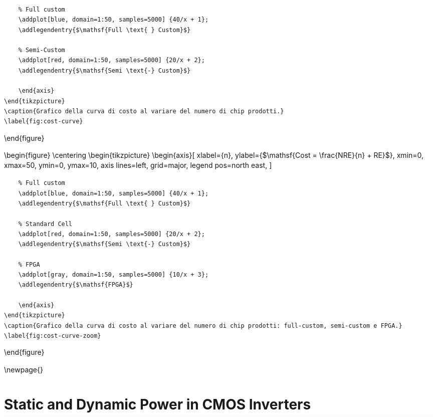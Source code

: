         % Full custom
        \addplot[blue, domain=1:50, samples=5000] {40/x + 1};
        \addlegendentry{$\mathsf{Full \text{ } Custom}$}

        % Semi-Custom
        \addplot[red, domain=1:50, samples=5000] {20/x + 2};
        \addlegendentry{$\mathsf{Semi \text{-} Custom}$}
        
        \end{axis}
    \end{tikzpicture}
    \caption{Grafico della curva di costo al variare del numero di chip prodotti.}
    \label{fig:cost-curve}
\end{figure}

\begin{figure}
    \centering
    \begin{tikzpicture}
        \begin{axis}[
            xlabel={$\mathsf{n}$},
            ylabel={$\mathsf{Cost = \frac{NRE}{n} + RE}$},
            xmin=0, xmax=50, 
            ymin=0, ymax=10,
            axis lines=left,
            grid=major,
            legend pos=north east,
        ]
        
        % Full custom
        \addplot[blue, domain=1:50, samples=5000] {40/x + 1};
        \addlegendentry{$\mathsf{Full \text{ } Custom}$}

        % Standard Cell
        \addplot[red, domain=1:50, samples=5000] {20/x + 2};
        \addlegendentry{$\mathsf{Semi \text{-} Custom}$}

        % FPGA
        \addplot[gray, domain=1:50, samples=5000] {10/x + 3};
        \addlegendentry{$\mathsf{FPGA}$}
        
        \end{axis}
    \end{tikzpicture}
    \caption{Grafico della curva di costo al variare del numero di chip prodotti: full-custom, semi-custom e FPGA.}
    \label{fig:cost-curve-zoom}
\end{figure}



\newpage{}



# Static and Dynamic Power in CMOS Inverters



